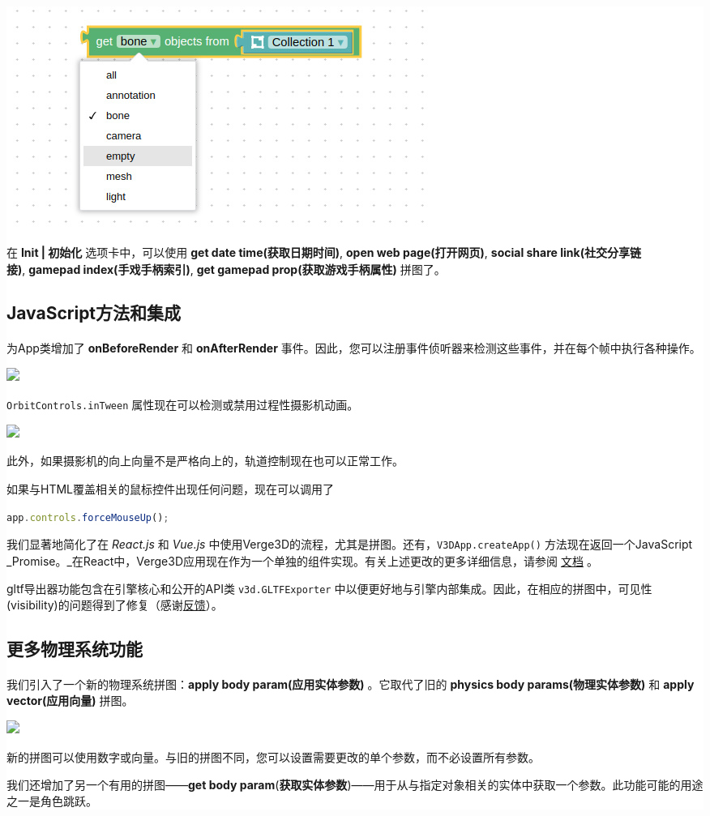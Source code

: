 ![](_media/puzzle-get-objects-bone-empty.jpg)

在 **Init \| 初始化** 选项卡中，可以使用 **get date time(获取日期时间)**, **open web page(打开网页)**, **social share link(社交分享链接)**, **gamepad index(手戏手柄索引)**, **get gamepad prop(获取游戏手柄属性)** 拼图了。

## JavaScript方法和集成

为App类增加了 **onBeforeRender** 和 **onAfterRender** 事件。因此，您可以注册事件侦听器来检测这些事件，并在每个帧中执行各种操作。

![](https://cdn.funjoy.tech/web/blog/verge3d-event-on-before-render.jpg)

`OrbitControls.inTween` 属性现在可以检测或禁用过程性摄影机动画。

![](https://cdn.funjoy.tech/web/blog/verge3d-controls-in-tween.jpg)

此外，如果摄影机的向上向量不是严格向上的，轨道控制现在也可以正常工作。

如果与HTML覆盖相关的鼠标控件出现任何问题，现在可以调用了

```js
app.controls.forceMouseUp();
```

我们显著地简化了在 _React.js_ 和 _Vue.js_ 中使用Verge3D的流程，尤其是拼图。还有，`V3DApp.createApp()` 方法现在返回一个JavaScript _Promise。_在React中，Verge3D应用现在作为一个单独的组件实现。有关上述更改的更多详细信息，请参阅 [文档](https://www.soft8soft.com/docs/manual/zh/programmers_guide/Integration-with-Reactjs-Vuejs.html) 。

gltf导出器功能包含在引擎核心和公开的API类 `v3d.GLTFExporter` 中以便更好地与引擎内部集成。因此，在相应的拼图中，可见性(visibility)的问题得到了修复（感谢[反馈](https://www.soft8soft.com/topic/download-gltf-puzzle-not-working-with-visibility/)）。

## 更多物理系统功能

我们引入了一个新的物理系统拼图：**apply body param(应用实体参数)** 。它取代了旧的 **physics body params(物理实体参数)** 和 **apply vector(应用向量)** 拼图。

![](https://cdn.funjoy.tech/web/blog/puzzle-physics-apply-param.jpg)

新的拼图可以使用数字或向量。与旧的拼图不同，您可以设置需要更改的单个参数，而不必设置所有参数。

我们还增加了另一个有用的拼图——**get body param**(**获取实体参数**)——用于从与指定对象相关的实体中获取一个参数。此功能可能的用途之一是角色跳跃。
